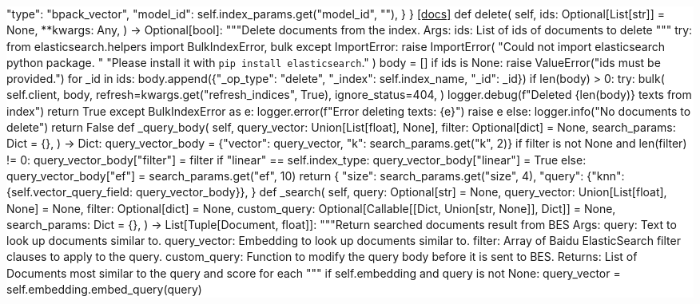 "type": "bpack_vector",                         "model_id": self.index_params.get("model_id", ""),                     }                 }                         [[docs]](https://python.langchain.com/api_reference/community/vectorstores/langchain_community.vectorstores.baiducloud_vector_search.BESVectorStore.html#langchain_community.vectorstores.baiducloud_vector_search.BESVectorStore.delete)         def delete(             self,             ids: Optional[List[str]] = None,             **kwargs: Any,         ) -> Optional[bool]:             """Delete documents from the index.                  Args:                 ids: List of ids of documents to delete             """             try:                 from elasticsearch.helpers import BulkIndexError, bulk             except ImportError:                 raise ImportError(                     "Could not import elasticsearch python package. "                     "Please install it with `pip install elasticsearch`."                 )                  body = []                  if ids is None:                 raise ValueError("ids must be provided.")                  for _id in ids:                 body.append({"_op_type": "delete", "_index": self.index_name, "_id": _id})                  if len(body) > 0:                 try:                     bulk(                         self.client,                         body,                         refresh=kwargs.get("refresh_indices", True),                         ignore_status=404,                     )                     logger.debug(f"Deleted {len(body)} texts from index")                     return True                 except BulkIndexError as e:                     logger.error(f"Error deleting texts: {e}")                     raise e             else:                 logger.info("No documents to delete")                 return False                             def _query_body(             self,             query_vector: Union[List[float], None],             filter: Optional[dict] = None,             search_params: Dict = {},         ) -> Dict:             query_vector_body = {"vector": query_vector, "k": search_params.get("k", 2)}                  if filter is not None and len(filter) != 0:                 query_vector_body["filter"] = filter                  if "linear" == self.index_type:                 query_vector_body["linear"] = True             else:                 query_vector_body["ef"] = search_params.get("ef", 10)                  return {                 "size": search_params.get("size", 4),                 "query": {"knn": {self.vector_query_field: query_vector_body}},             }              def _search(             self,             query: Optional[str] = None,             query_vector: Union[List[float], None] = None,             filter: Optional[dict] = None,             custom_query: Optional[Callable[[Dict, Union[str, None]], Dict]] = None,             search_params: Dict = {},         ) -> List[Tuple[Document, float]]:             """Return searched documents result from BES                  Args:                 query: Text to look up documents similar to.                 query_vector: Embedding to look up documents similar to.                 filter: Array of Baidu ElasticSearch filter clauses to apply to the query.                 custom_query: Function to modify the query body before it is sent to BES.                  Returns:                 List of Documents most similar to the query and score for each             """                  if self.embedding and query is not None:                 query_vector = self.embedding.embed_query(query)